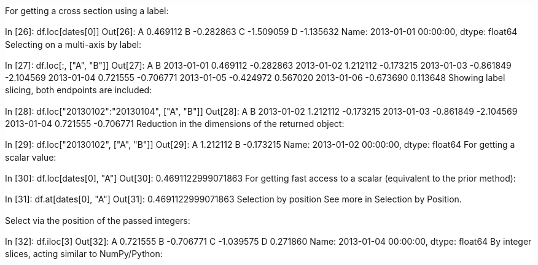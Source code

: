For getting a cross section using a label:

In [26]: df.loc[dates[0]]
Out[26]: 
A    0.469112
B   -0.282863
C   -1.509059
D   -1.135632
Name: 2013-01-01 00:00:00, dtype: float64
Selecting on a multi-axis by label:

In [27]: df.loc[:, ["A", "B"]]
Out[27]: 
                   A         B
2013-01-01  0.469112 -0.282863
2013-01-02  1.212112 -0.173215
2013-01-03 -0.861849 -2.104569
2013-01-04  0.721555 -0.706771
2013-01-05 -0.424972  0.567020
2013-01-06 -0.673690  0.113648
Showing label slicing, both endpoints are included:

In [28]: df.loc["20130102":"20130104", ["A", "B"]]
Out[28]: 
                   A         B
2013-01-02  1.212112 -0.173215
2013-01-03 -0.861849 -2.104569
2013-01-04  0.721555 -0.706771
Reduction in the dimensions of the returned object:

In [29]: df.loc["20130102", ["A", "B"]]
Out[29]: 
A    1.212112
B   -0.173215
Name: 2013-01-02 00:00:00, dtype: float64
For getting a scalar value:

In [30]: df.loc[dates[0], "A"]
Out[30]: 0.4691122999071863
For getting fast access to a scalar (equivalent to the prior method):

In [31]: df.at[dates[0], "A"]
Out[31]: 0.4691122999071863
Selection by position
See more in Selection by Position.

Select via the position of the passed integers:

In [32]: df.iloc[3]
Out[32]: 
A    0.721555
B   -0.706771
C   -1.039575
D    0.271860
Name: 2013-01-04 00:00:00, dtype: float64
By integer slices, acting similar to NumPy/Python:
